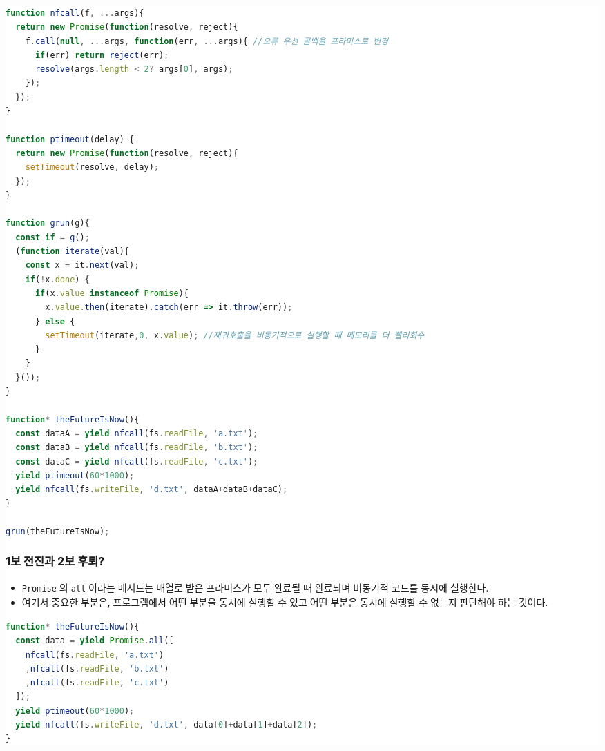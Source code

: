 ```javascript
function nfcall(f, ...args){
  return new Promise(function(resolve, reject){
    f.call(null, ...args, function(err, ...args){ //오류 우선 콜백을 프라미스로 변경
      if(err) return reject(err);
      resolve(args.length < 2? args[0], args);
    });
  });
}

function ptimeout(delay) {
  return new Promise(function(resolve, reject){
    setTimeout(resolve, delay);
  });
}

function grun(g){
  const if = g();
  (function iterate(val){
    const x = it.next(val);
    if(!x.done) {
      if(x.value instanceof Promise){
        x.value.then(iterate).catch(err => it.throw(err));
      } else {
        setTimeout(iterate,0, x.value); //재귀호출을 비동기적으로 실행할 때 메모리를 더 빨리회수
      }
    }
  }());
}

function* theFutureIsNow(){
  const dataA = yield nfcall(fs.readFile, 'a.txt');
  const dataB = yield nfcall(fs.readFile, 'b.txt');
  const dataC = yield nfcall(fs.readFile, 'c.txt');
  yield ptimeout(60*1000);
  yield nfcall(fs.writeFile, 'd.txt', dataA+dataB+dataC);
}

grun(theFutureIsNow);
```



### 1보 전진과 2보 후퇴?

- `Promise` 의 `all` 이라는 메서드는 배열로 받은 프라미스가 모두 완료될 때 완료되며 비동기적 코드를 동시에 실행한다.
- 여기서 중요한 부분은, 프로그램에서 어떤 부분을 동시에 실행할 수 있고 어떤 부분은 동시에 실행할 수 없는지 판단해야 하는 것이다.

```javascript
function* theFutureIsNow(){
  const data = yield Promise.all([
  	nfcall(fs.readFile, 'a.txt')
  	,nfcall(fs.readFile, 'b.txt')
  	,nfcall(fs.readFile, 'c.txt')
  ]);
  yield ptimeout(60*1000);
  yield nfcall(fs.writeFile, 'd.txt', data[0]+data[1]+data[2]);
}
```
